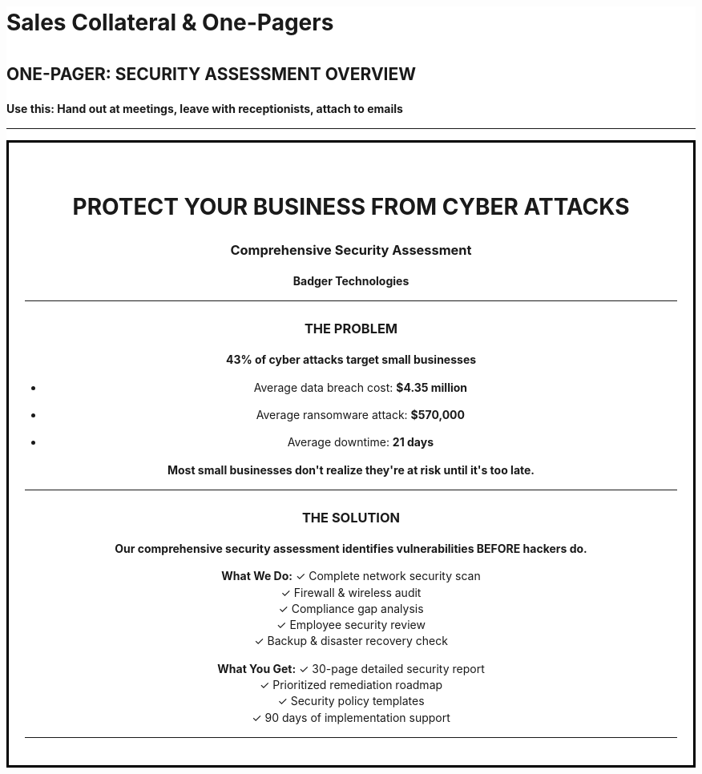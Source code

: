 # Sales Collateral & One-Pagers



## ONE-PAGER: SECURITY ASSESSMENT OVERVIEW


**Use this: Hand out at meetings, leave with receptionists, attach to emails**

---

<div style="text-align: center; border: 3px solid #000; padding: 20px;">



# PROTECT YOUR BUSINESS FROM CYBER ATTACKS



### Comprehensive Security Assessment


**Badger Technologies**

---


### THE PROBLEM


**43% of cyber attacks target small businesses**


- Average data breach cost: **$4.35 million**

- Average ransomware attack: **$570,000**

- Average downtime: **21 days**


**Most small businesses don't realize they're at risk until it's too late.**

---


### THE SOLUTION


**Our comprehensive security assessment identifies vulnerabilities BEFORE hackers do.**

**What We Do:**
✓ Complete network security scan  
✓ Firewall & wireless audit  
✓ Compliance gap analysis  
✓ Employee security review  
✓ Backup & disaster recovery check  

**What You Get:**
✓ 30-page detailed security report  
✓ Prioritized remediation roadmap  
✓ Security policy templates  
✓ 90 days of implementation support  

---